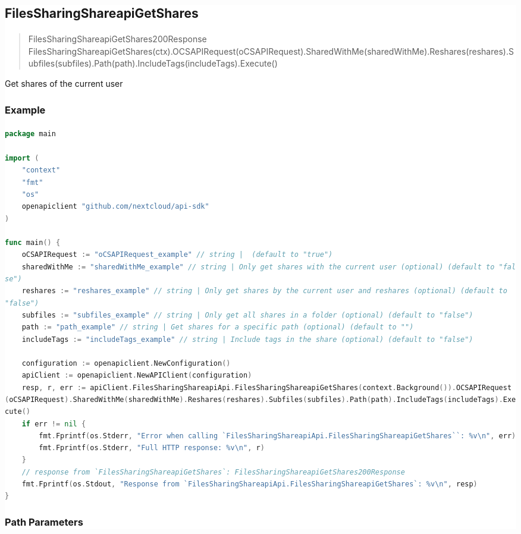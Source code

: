 
## FilesSharingShareapiGetShares

> FilesSharingShareapiGetShares200Response FilesSharingShareapiGetShares(ctx).OCSAPIRequest(oCSAPIRequest).SharedWithMe(sharedWithMe).Reshares(reshares).Subfiles(subfiles).Path(path).IncludeTags(includeTags).Execute()

Get shares of the current user

### Example

```go
package main

import (
    "context"
    "fmt"
    "os"
    openapiclient "github.com/nextcloud/api-sdk"
)

func main() {
    oCSAPIRequest := "oCSAPIRequest_example" // string |  (default to "true")
    sharedWithMe := "sharedWithMe_example" // string | Only get shares with the current user (optional) (default to "false")
    reshares := "reshares_example" // string | Only get shares by the current user and reshares (optional) (default to "false")
    subfiles := "subfiles_example" // string | Only get all shares in a folder (optional) (default to "false")
    path := "path_example" // string | Get shares for a specific path (optional) (default to "")
    includeTags := "includeTags_example" // string | Include tags in the share (optional) (default to "false")

    configuration := openapiclient.NewConfiguration()
    apiClient := openapiclient.NewAPIClient(configuration)
    resp, r, err := apiClient.FilesSharingShareapiApi.FilesSharingShareapiGetShares(context.Background()).OCSAPIRequest(oCSAPIRequest).SharedWithMe(sharedWithMe).Reshares(reshares).Subfiles(subfiles).Path(path).IncludeTags(includeTags).Execute()
    if err != nil {
        fmt.Fprintf(os.Stderr, "Error when calling `FilesSharingShareapiApi.FilesSharingShareapiGetShares``: %v\n", err)
        fmt.Fprintf(os.Stderr, "Full HTTP response: %v\n", r)
    }
    // response from `FilesSharingShareapiGetShares`: FilesSharingShareapiGetShares200Response
    fmt.Fprintf(os.Stdout, "Response from `FilesSharingShareapiApi.FilesSharingShareapiGetShares`: %v\n", resp)
}
```

### Path Parameters


